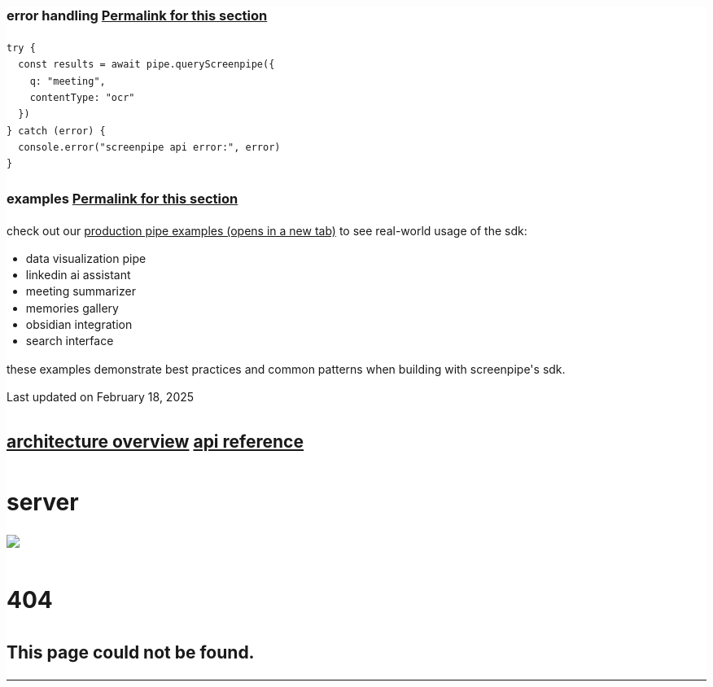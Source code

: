 ### error handling [Permalink for this section](https://docs.screenpi.pe/docs/sdk-reference\#error-handling)

```nx-border-black nx-border-opacity-[0.04] nx-bg-opacity-[0.03] nx-bg-black nx-break-words nx-rounded-md nx-border nx-py-0.5 nx-px-[.25em] nx-text-[.9em] dark:nx-border-white/10 dark:nx-bg-white/10
try {
  const results = await pipe.queryScreenpipe({
    q: "meeting",
    contentType: "ocr"
  })
} catch (error) {
  console.error("screenpipe api error:", error)
}
```

### examples [Permalink for this section](https://docs.screenpi.pe/docs/sdk-reference\#examples)

check out our [production pipe examples (opens in a new tab)](https://github.com/mediar-ai/screenpipe/tree/main/pipes) to see real-world usage of the sdk:

- data visualization pipe
- linkedin ai assistant
- meeting summarizer
- memories gallery
- obsidian integration
- search interface

these examples demonstrate best practices and common patterns when building with screenpipe's sdk.

Last updated on February 18, 2025

[architecture overview](https://docs.screenpi.pe/docs/architecture "architecture overview") [api reference](https://docs.screenpi.pe/docs/api-reference "api reference")
---


# server

![](https://static.scarf.sh/a.png?x-pxid=6124adb3-618c-466d-a12b-a046ba1443b9)

# 404

## This page could not be found.
---

